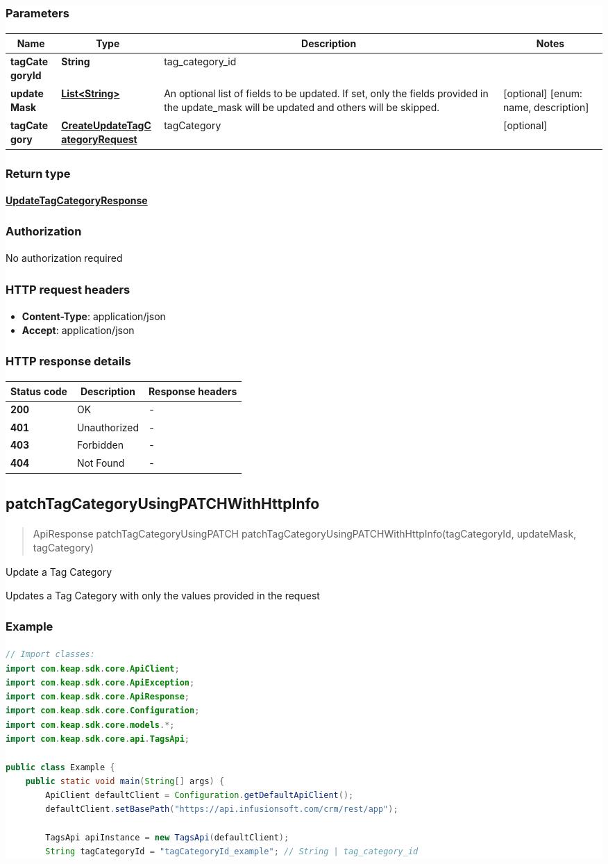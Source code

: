 
### Parameters


| Name | Type | Description  | Notes |
|------------- | ------------- | ------------- | -------------|
| **tagCategoryId** | **String**| tag_category_id | |
| **updateMask** | [**List&lt;String&gt;**](String.md)| An optional list of fields to be updated. If set, only the fields provided in the update_mask will be updated and others will be skipped. | [optional] [enum: name, description] |
| **tagCategory** | [**CreateUpdateTagCategoryRequest**](CreateUpdateTagCategoryRequest.md)| tagCategory | [optional] |

### Return type

[**UpdateTagCategoryResponse**](UpdateTagCategoryResponse.md)


### Authorization

No authorization required

### HTTP request headers

- **Content-Type**: application/json
- **Accept**: application/json

### HTTP response details
| Status code | Description | Response headers |
|-------------|-------------|------------------|
| **200** | OK |  -  |
| **401** | Unauthorized |  -  |
| **403** | Forbidden |  -  |
| **404** | Not Found |  -  |

## patchTagCategoryUsingPATCHWithHttpInfo

> ApiResponse<UpdateTagCategoryResponse> patchTagCategoryUsingPATCH patchTagCategoryUsingPATCHWithHttpInfo(tagCategoryId, updateMask, tagCategory)

Update a Tag Category

Updates a Tag Category with only the values provided in the request

### Example

```java
// Import classes:
import com.keap.sdk.core.ApiClient;
import com.keap.sdk.core.ApiException;
import com.keap.sdk.core.ApiResponse;
import com.keap.sdk.core.Configuration;
import com.keap.sdk.core.models.*;
import com.keap.sdk.core.api.TagsApi;

public class Example {
    public static void main(String[] args) {
        ApiClient defaultClient = Configuration.getDefaultApiClient();
        defaultClient.setBasePath("https://api.infusionsoft.com/crm/rest/app");

        TagsApi apiInstance = new TagsApi(defaultClient);
        String tagCategoryId = "tagCategoryId_example"; // String | tag_category_id
```